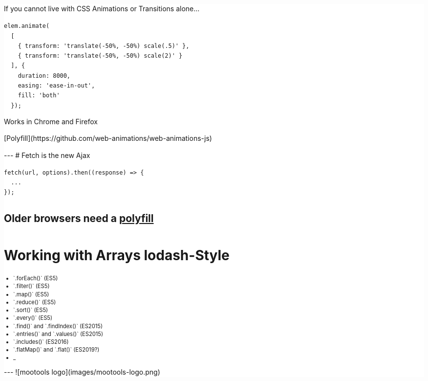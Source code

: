 If you cannot live with CSS Animations or Transitions alone...

```
elem.animate(
  [
    { transform: 'translate(-50%, -50%) scale(.5)' },
    { transform: 'translate(-50%, -50%) scale(2)' }   
  ], {
    duration: 8000,
    easing: 'ease-in-out',
    fill: 'both'
  });
```
<div class="fragment">
<p>Works in Chrome and Firefox</p>

<p>[Polyfill](https://github.com/web-animations/web-animations-js)</p>
</div> 
---
# Fetch is the new Ajax

```
fetch(url, options).then((response) => {
  ... 
});
```

<span class="fragment">Older browsers need a [polyfill](https://github.com/github/fetch)</span>
---
# Working with Arrays lodash-Style

<ul style="font-size: 0.8em">
    <li class="fragment">`.forEach()` (ES5)</li>
    <li class="fragment">`.filter()` (ES5)</li>
    <li class="fragment">`.map()` (ES5)</li>
    <li class="fragment">`.reduce()` (ES5)</li>
    <li class="fragment">`.sort()` (ES5)</li>
    <li class="fragment">`.every()` (ES5)</li>
    <li class="fragment">`.find()` and `.findIndex()` (ES2015)</li>
    <li class="fragment">`.entries()` and `.values()` (ES2015)</li>
    <li class="fragment">`.includes()` (ES2016)</li>
    <li class="fragment">`.flatMap()` and `.flat()` (ES2019?)</li>
    <li class="fragment"><blink>_</blink></li>
</ul>
---
![mootools logo](images/mootools-logo.png)
